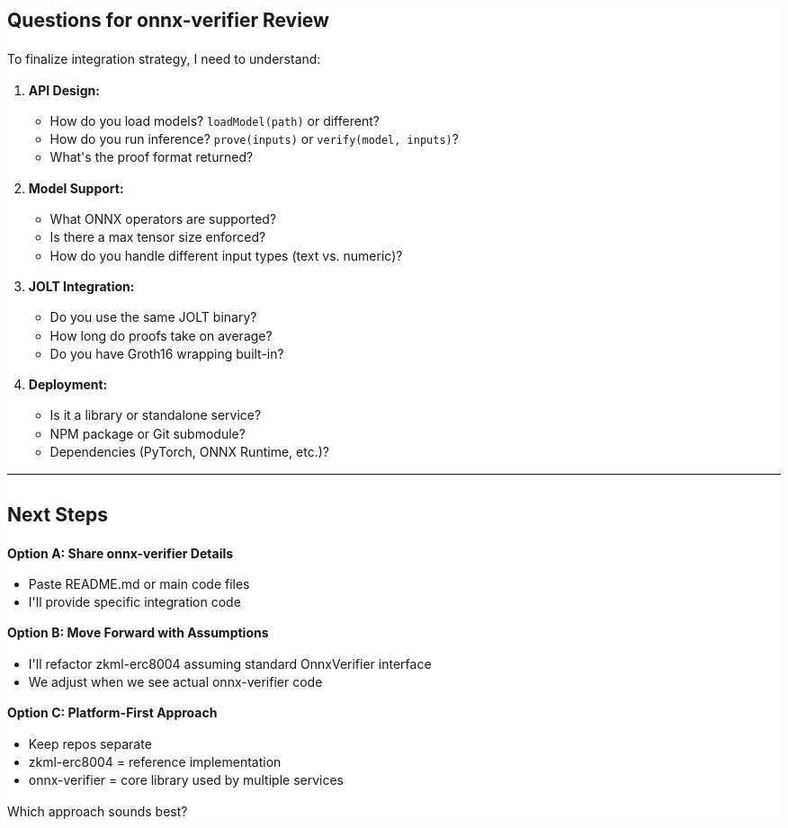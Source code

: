 
## Questions for onnx-verifier Review

To finalize integration strategy, I need to understand:

1. **API Design:**
   - How do you load models? `loadModel(path)` or different?
   - How do you run inference? `prove(inputs)` or `verify(model, inputs)`?
   - What's the proof format returned?

2. **Model Support:**
   - What ONNX operators are supported?
   - Is there a max tensor size enforced?
   - How do you handle different input types (text vs. numeric)?

3. **JOLT Integration:**
   - Do you use the same JOLT binary?
   - How long do proofs take on average?
   - Do you have Groth16 wrapping built-in?

4. **Deployment:**
   - Is it a library or standalone service?
   - NPM package or Git submodule?
   - Dependencies (PyTorch, ONNX Runtime, etc.)?

---

## Next Steps

**Option A: Share onnx-verifier Details**
- Paste README.md or main code files
- I'll provide specific integration code

**Option B: Move Forward with Assumptions**
- I'll refactor zkml-erc8004 assuming standard OnnxVerifier interface
- We adjust when we see actual onnx-verifier code

**Option C: Platform-First Approach**
- Keep repos separate
- zkml-erc8004 = reference implementation
- onnx-verifier = core library used by multiple services

Which approach sounds best?
